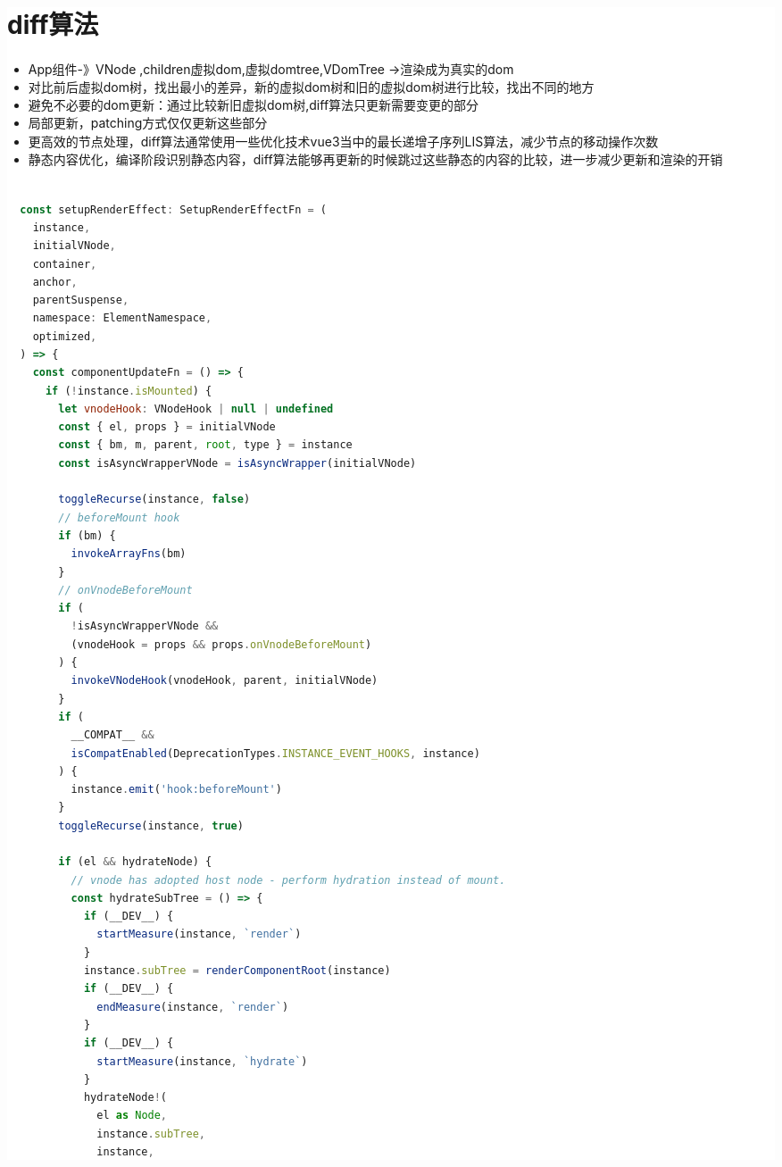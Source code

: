 # diff算法
- App组件-》VNode ,children虚拟dom,虚拟domtree,VDomTree ->渲染成为真实的dom
- 对比前后虚拟dom树，找出最小的差异，新的虚拟dom树和旧的虚拟dom树进行比较，找出不同的地方
- 避免不必要的dom更新：通过比较新旧虚拟dom树,diff算法只更新需要变更的部分
- 局部更新，patching方式仅仅更新这些部分
- 更高效的节点处理，diff算法通常使用一些优化技术vue3当中的最长递增子序列LIS算法，减少节点的移动操作次数
- 静态内容优化，编译阶段识别静态内容，diff算法能够再更新的时候跳过这些静态的内容的比较，进一步减少更新和渲染的开销
```js

  const setupRenderEffect: SetupRenderEffectFn = (
    instance,
    initialVNode,
    container,
    anchor,
    parentSuspense,
    namespace: ElementNamespace,
    optimized,
  ) => {
    const componentUpdateFn = () => {
      if (!instance.isMounted) {
        let vnodeHook: VNodeHook | null | undefined
        const { el, props } = initialVNode
        const { bm, m, parent, root, type } = instance
        const isAsyncWrapperVNode = isAsyncWrapper(initialVNode)

        toggleRecurse(instance, false)
        // beforeMount hook
        if (bm) {
          invokeArrayFns(bm)
        }
        // onVnodeBeforeMount
        if (
          !isAsyncWrapperVNode &&
          (vnodeHook = props && props.onVnodeBeforeMount)
        ) {
          invokeVNodeHook(vnodeHook, parent, initialVNode)
        }
        if (
          __COMPAT__ &&
          isCompatEnabled(DeprecationTypes.INSTANCE_EVENT_HOOKS, instance)
        ) {
          instance.emit('hook:beforeMount')
        }
        toggleRecurse(instance, true)

        if (el && hydrateNode) {
          // vnode has adopted host node - perform hydration instead of mount.
          const hydrateSubTree = () => {
            if (__DEV__) {
              startMeasure(instance, `render`)
            }
            instance.subTree = renderComponentRoot(instance)
            if (__DEV__) {
              endMeasure(instance, `render`)
            }
            if (__DEV__) {
              startMeasure(instance, `hydrate`)
            }
            hydrateNode!(
              el as Node,
              instance.subTree,
              instance,
```